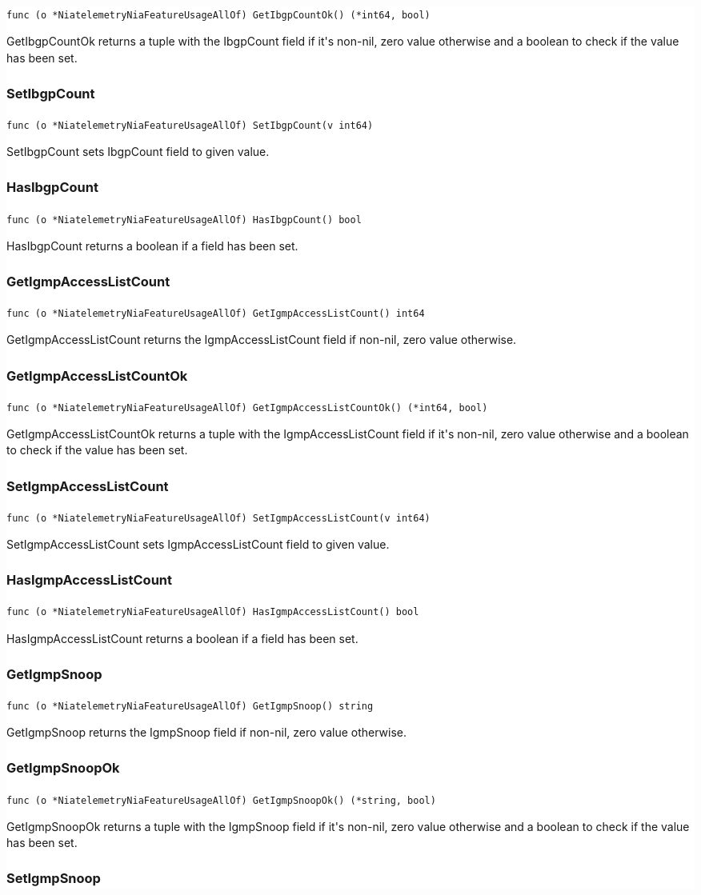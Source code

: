 `func (o *NiatelemetryNiaFeatureUsageAllOf) GetIbgpCountOk() (*int64, bool)`

GetIbgpCountOk returns a tuple with the IbgpCount field if it's non-nil, zero value otherwise
and a boolean to check if the value has been set.

### SetIbgpCount

`func (o *NiatelemetryNiaFeatureUsageAllOf) SetIbgpCount(v int64)`

SetIbgpCount sets IbgpCount field to given value.

### HasIbgpCount

`func (o *NiatelemetryNiaFeatureUsageAllOf) HasIbgpCount() bool`

HasIbgpCount returns a boolean if a field has been set.

### GetIgmpAccessListCount

`func (o *NiatelemetryNiaFeatureUsageAllOf) GetIgmpAccessListCount() int64`

GetIgmpAccessListCount returns the IgmpAccessListCount field if non-nil, zero value otherwise.

### GetIgmpAccessListCountOk

`func (o *NiatelemetryNiaFeatureUsageAllOf) GetIgmpAccessListCountOk() (*int64, bool)`

GetIgmpAccessListCountOk returns a tuple with the IgmpAccessListCount field if it's non-nil, zero value otherwise
and a boolean to check if the value has been set.

### SetIgmpAccessListCount

`func (o *NiatelemetryNiaFeatureUsageAllOf) SetIgmpAccessListCount(v int64)`

SetIgmpAccessListCount sets IgmpAccessListCount field to given value.

### HasIgmpAccessListCount

`func (o *NiatelemetryNiaFeatureUsageAllOf) HasIgmpAccessListCount() bool`

HasIgmpAccessListCount returns a boolean if a field has been set.

### GetIgmpSnoop

`func (o *NiatelemetryNiaFeatureUsageAllOf) GetIgmpSnoop() string`

GetIgmpSnoop returns the IgmpSnoop field if non-nil, zero value otherwise.

### GetIgmpSnoopOk

`func (o *NiatelemetryNiaFeatureUsageAllOf) GetIgmpSnoopOk() (*string, bool)`

GetIgmpSnoopOk returns a tuple with the IgmpSnoop field if it's non-nil, zero value otherwise
and a boolean to check if the value has been set.

### SetIgmpSnoop
